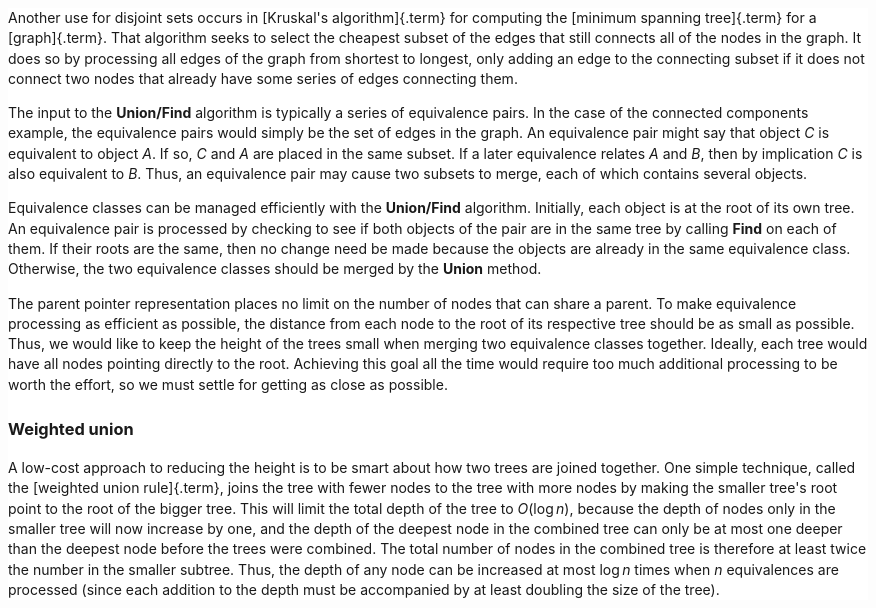 Another use for disjoint sets occurs in
[Kruskal's algorithm]{.term} for computing the
[minimum spanning tree]{.term} for a [graph]{.term}. That algorithm
seeks to select the cheapest subset of the edges that still connects all
of the nodes in the graph. It does so by processing all edges of the
graph from shortest to longest, only adding an edge to the connecting
subset if it does not connect two nodes that already have some series of
edges connecting them.

The input to the **Union/Find** algorithm is typically a series of
equivalence pairs. In the case of the connected components example, the
equivalence pairs would simply be the set of edges in the graph. An
equivalence pair might say that object $C$ is equivalent to object $A$.
If so, $C$ and $A$ are placed in the same subset. If a later equivalence
relates $A$ and $B$, then by implication $C$ is also equivalent to $B$.
Thus, an equivalence pair may cause two subsets to merge, each of which
contains several objects.

Equivalence classes can be managed efficiently with the **Union/Find**
algorithm. Initially, each object is at the root of its own tree. An
equivalence pair is processed by checking to see if both objects of the
pair are in the same tree by calling **Find** on each of them. If their
roots are the same, then no change need be made because the objects are
already in the same equivalence class. Otherwise, the two equivalence
classes should be merged by the **Union** method.

The parent pointer representation places no limit on the number of nodes
that can share a parent. To make equivalence processing as efficient as
possible, the distance from each node to the root of its respective tree
should be as small as possible. Thus, we would like to keep the height
of the trees small when merging two equivalence classes together.
Ideally, each tree would have all nodes pointing directly to the root.
Achieving this goal all the time would require too much additional
processing to be worth the effort, so we must settle for getting as
close as possible.

### Weighted union

A low-cost approach to reducing the height is to be smart about how two
trees are joined together. One simple technique, called the
[weighted union rule]{.term}, joins the tree
with fewer nodes to the tree with more nodes by making the smaller
tree's root point to the root of the bigger tree. This will limit the
total depth of the tree to $O(\log n)$, because the depth of nodes only
in the smaller tree will now increase by one, and the depth of the
deepest node in the combined tree can only be at most one deeper than
the deepest node before the trees were combined. The total number of
nodes in the combined tree is therefore at least twice the number in the
smaller subtree. Thus, the depth of any node can be increased at most
$\log n$ times when $n$ equivalences are processed (since each addition
to the depth must be accompanied by at least doubling the size of the
tree).
